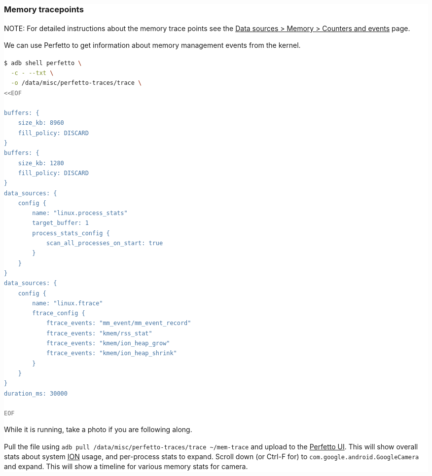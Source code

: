 ### Memory tracepoints

NOTE: For detailed instructions about the memory trace points see the
      [Data sources > Memory > Counters and events](
      /docs/data-sources/memory-counters.md) page.

We can use Perfetto to get information about memory management events from the
kernel.

```bash
$ adb shell perfetto \
  -c - --txt \
  -o /data/misc/perfetto-traces/trace \
<<EOF

buffers: {
    size_kb: 8960
    fill_policy: DISCARD
}
buffers: {
    size_kb: 1280
    fill_policy: DISCARD
}
data_sources: {
    config {
        name: "linux.process_stats"
        target_buffer: 1
        process_stats_config {
            scan_all_processes_on_start: true
        }
    }
}
data_sources: {
    config {
        name: "linux.ftrace"
        ftrace_config {
            ftrace_events: "mm_event/mm_event_record"
            ftrace_events: "kmem/rss_stat"
            ftrace_events: "kmem/ion_heap_grow"
            ftrace_events: "kmem/ion_heap_shrink"
        }
    }
}
duration_ms: 30000

EOF
```

While it is running, take a photo if you are following along.

Pull the file using `adb pull /data/misc/perfetto-traces/trace ~/mem-trace`
and upload to the [Perfetto UI](https://ui.perfetto.dev). This will show
overall stats about system [ION](#ion) usage, and per-process stats to
expand. Scroll down (or Ctrl-F for) to `com.google.android.GoogleCamera` and
expand. This will show a timeline for various memory stats for camera.
